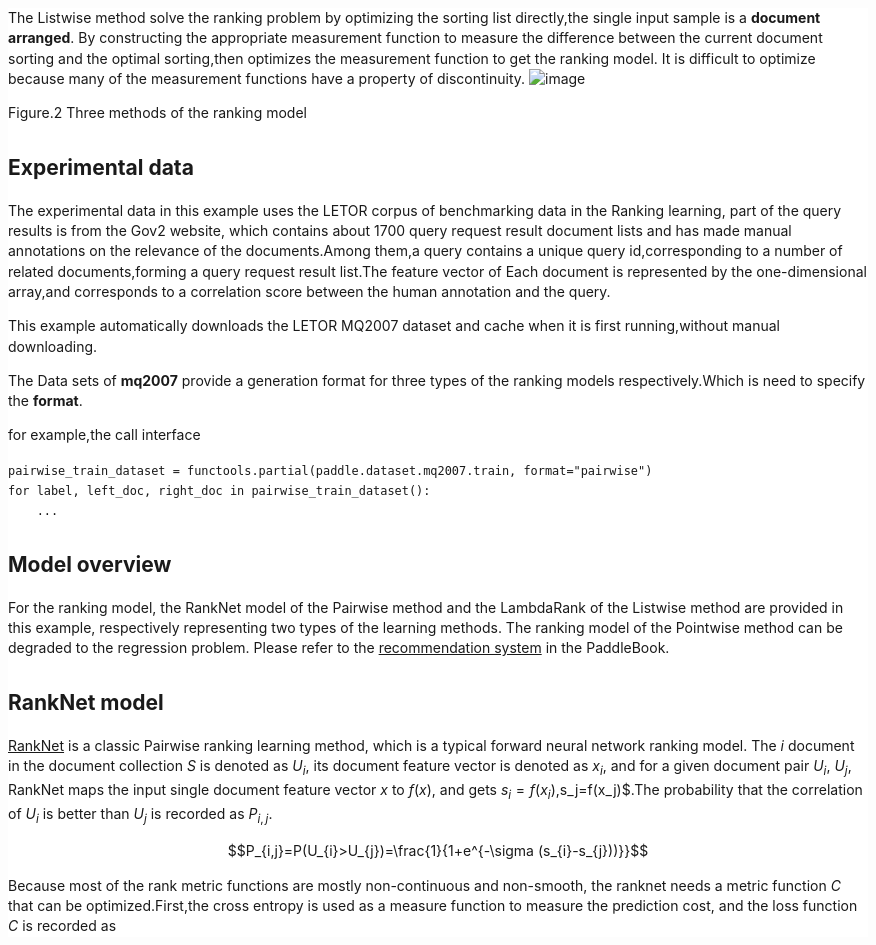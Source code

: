The Listwise method solve the ranking problem by optimizing the sorting list directly,the single input sample is a **document arranged**. By constructing the appropriate measurement function to measure the difference between the current document sorting and the optimal sorting,then optimizes the measurement function to get the ranking model. It is difficult to optimize because many of the measurement functions have a property of discontinuity.
![image](https://github.com/PaddlePaddle/models/blob/develop/ltr/images/learning_to_rank.jpg?raw=true)

Figure.2 Three methods of the ranking model

## Experimental data

The experimental data in this example uses the LETOR corpus of benchmarking data in the Ranking learning, part of the query results is from the Gov2 website, which contains about 1700 query request result document lists and has made manual annotations on the relevance of the documents.Among them,a query contains a unique query id,corresponding to a number of related documents,forming a query request result list.The feature vector of Each document is represented by the one-dimensional array,and corresponds to a correlation score between the human annotation and the query.

This example automatically downloads the LETOR MQ2007 dataset and cache when it is first running,without manual downloading.

The Data sets of **mq2007** provide a generation format for three types of the ranking models respectively.Which is need to specify the **format**.

for example,the call interface

```
pairwise_train_dataset = functools.partial(paddle.dataset.mq2007.train, format="pairwise")
for label, left_doc, right_doc in pairwise_train_dataset():
    ...
```
## Model overview

For the ranking model, the RankNet model of the Pairwise method and the LambdaRank of the Listwise method are provided in this example, respectively representing two types of the learning methods. The ranking model of the Pointwise method can be degraded to the regression problem. Please refer to the  [recommendation system](https://github.com/PaddlePaddle/book/blob/develop/05.recommender_system/README.cn.md) in the PaddleBook.

## RankNet model

[RankNet](http://icml.cc/2015/wp-content/uploads/2015/06/icml_ranking.pdf) is a classic Pairwise ranking learning method, which is a typical forward neural network ranking model. The $i$ document in the document collection $S$ is denoted as $U_i$, its document feature vector is denoted as $x_i$, and for a given document pair $U_i$, $U_j$, RankNet maps the input single document feature vector $x$ to $f(x)$, and gets $s_i=f(x_i),$s_j=f(x_j)$.The probability that  the correlation of $U_i$ is better than $U_j$ is recorded as $P_{i,j}$.

$$P_{i,j}=P(U_{i}>U_{j})=\frac{1}{1+e^{-\sigma (s_{i}-s_{j}))}}$$

Because most of the rank metric functions are mostly non-continuous and non-smooth, the ranknet needs a metric function $C$ that can be optimized.First,the cross entropy is used as a measure function to measure the prediction cost, and the loss function $C$ is recorded as
